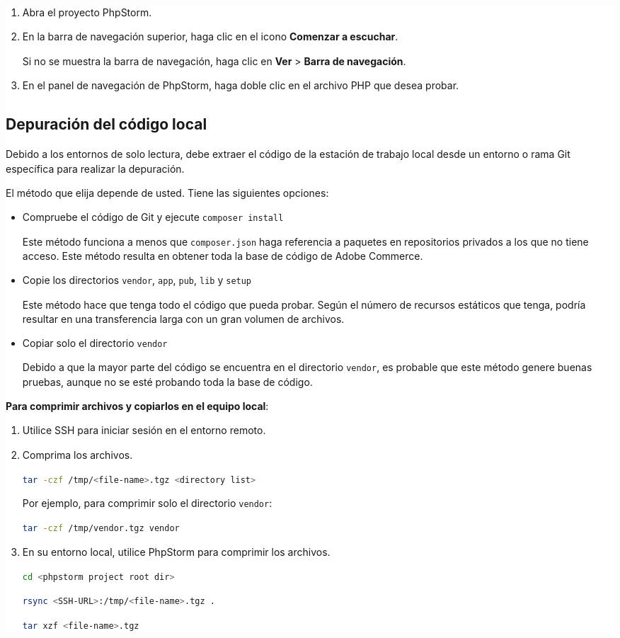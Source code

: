 1. Abra el proyecto PhpStorm.

1. En la barra de navegación superior, haga clic en el icono **Comenzar a escuchar**.

   Si no se muestra la barra de navegación, haga clic en **Ver** > **Barra de navegación**.

1. En el panel de navegación de PhpStorm, haga doble clic en el archivo PHP que desea probar.

## Depuración del código local

Debido a los entornos de solo lectura, debe extraer el código de la estación de trabajo local desde un entorno o rama Git específica para realizar la depuración.

El método que elija depende de usted. Tiene las siguientes opciones:

- Compruebe el código de Git y ejecute `composer install`

  Este método funciona a menos que `composer.json` haga referencia a paquetes en repositorios privados a los que no tiene acceso. Este método resulta en obtener toda la base de código de Adobe Commerce.

- Copie los directorios `vendor`, `app`, `pub`, `lib` y `setup`

  Este método hace que tenga todo el código que pueda probar. Según el número de recursos estáticos que tenga, podría resultar en una transferencia larga con un gran volumen de archivos.

- Copiar solo el directorio `vendor`

  Debido a que la mayor parte del código se encuentra en el directorio `vendor`, es probable que este método genere buenas pruebas, aunque no se esté probando toda la base de código.

**Para comprimir archivos y copiarlos en el equipo local**:

1. Utilice SSH para iniciar sesión en el entorno remoto.

1. Comprima los archivos.

   ```bash
   tar -czf /tmp/<file-name>.tgz <directory list>
   ```

   Por ejemplo, para comprimir solo el directorio `vendor`:

   ```bash
   tar -czf /tmp/vendor.tgz vendor
   ```

1. En su entorno local, utilice PhpStorm para comprimir los archivos.

   ```bash
   cd <phpstorm project root dir>
   ```

   ```bash
   rsync <SSH-URL>:/tmp/<file-name>.tgz .
   ```

   ```bash
   tar xzf <file-name>.tgz
   ```
